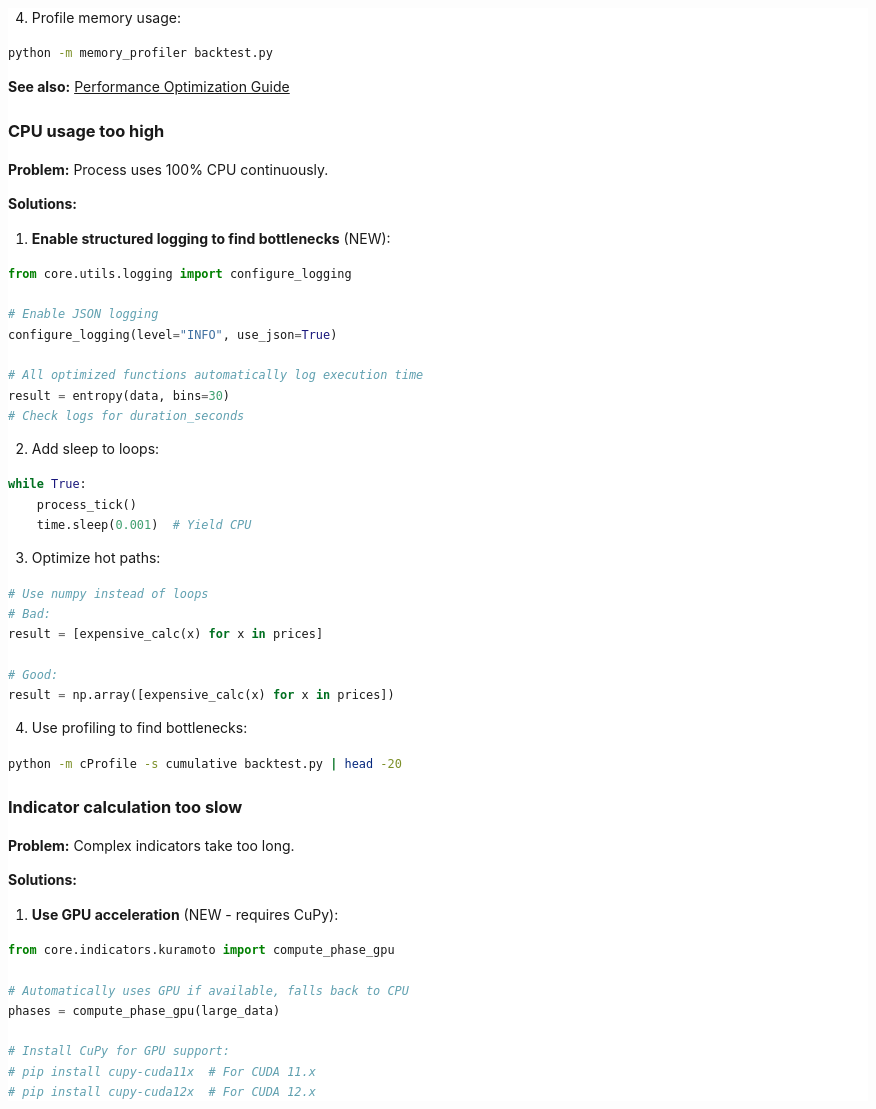 4. Profile memory usage:
```bash
python -m memory_profiler backtest.py
```

**See also:** [Performance Optimization Guide](performance.md#memory-optimization)

### CPU usage too high

**Problem:**
Process uses 100% CPU continuously.

**Solutions:**

1. **Enable structured logging to find bottlenecks** (NEW):
```python
from core.utils.logging import configure_logging

# Enable JSON logging
configure_logging(level="INFO", use_json=True)

# All optimized functions automatically log execution time
result = entropy(data, bins=30)
# Check logs for duration_seconds
```

2. Add sleep to loops:
```python
while True:
    process_tick()
    time.sleep(0.001)  # Yield CPU
```

3. Optimize hot paths:
```python
# Use numpy instead of loops
# Bad:
result = [expensive_calc(x) for x in prices]

# Good:
result = np.array([expensive_calc(x) for x in prices])
```

4. Use profiling to find bottlenecks:
```bash
python -m cProfile -s cumulative backtest.py | head -20
```

### Indicator calculation too slow

**Problem:**
Complex indicators take too long.

**Solutions:**

1. **Use GPU acceleration** (NEW - requires CuPy):
```python
from core.indicators.kuramoto import compute_phase_gpu

# Automatically uses GPU if available, falls back to CPU
phases = compute_phase_gpu(large_data)

# Install CuPy for GPU support:
# pip install cupy-cuda11x  # For CUDA 11.x
# pip install cupy-cuda12x  # For CUDA 12.x
```
